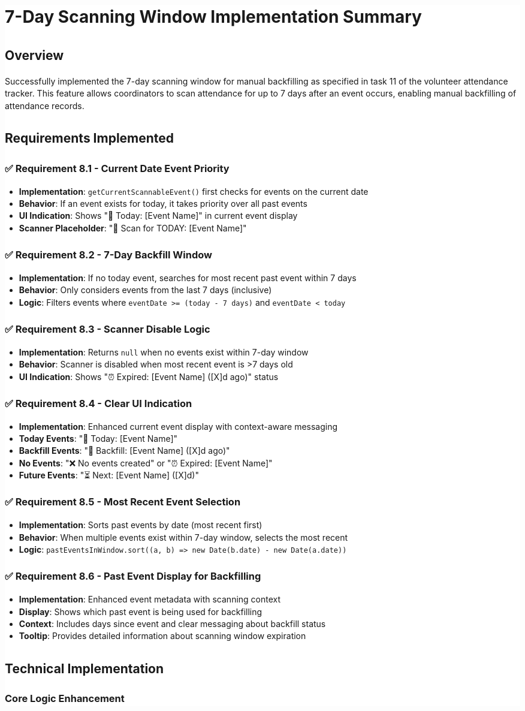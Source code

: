 # 7-Day Scanning Window Implementation Summary

## Overview

Successfully implemented the 7-day scanning window for manual backfilling as specified in task 11 of the volunteer attendance tracker. This feature allows coordinators to scan attendance for up to 7 days after an event occurs, enabling manual backfilling of attendance records.

## Requirements Implemented

### ✅ Requirement 8.1 - Current Date Event Priority
- **Implementation**: `getCurrentScannableEvent()` first checks for events on the current date
- **Behavior**: If an event exists for today, it takes priority over all past events
- **UI Indication**: Shows "📅 Today: [Event Name]" in current event display
- **Scanner Placeholder**: "📅 Scan for TODAY: [Event Name]"

### ✅ Requirement 8.2 - 7-Day Backfill Window
- **Implementation**: If no today event, searches for most recent past event within 7 days
- **Behavior**: Only considers events from the last 7 days (inclusive)
- **Logic**: Filters events where `eventDate >= (today - 7 days)` and `eventDate < today`

### ✅ Requirement 8.3 - Scanner Disable Logic
- **Implementation**: Returns `null` when no events exist within 7-day window
- **Behavior**: Scanner is disabled when most recent event is >7 days old
- **UI Indication**: Shows "⏰ Expired: [Event Name] ([X]d ago)" status

### ✅ Requirement 8.4 - Clear UI Indication
- **Implementation**: Enhanced current event display with context-aware messaging
- **Today Events**: "📅 Today: [Event Name]"
- **Backfill Events**: "🔄 Backfill: [Event Name] ([X]d ago)"
- **No Events**: "❌ No events created" or "⏰ Expired: [Event Name]"
- **Future Events**: "⏳ Next: [Event Name] ([X]d)"

### ✅ Requirement 8.5 - Most Recent Event Selection
- **Implementation**: Sorts past events by date (most recent first)
- **Behavior**: When multiple events exist within 7-day window, selects the most recent
- **Logic**: `pastEventsInWindow.sort((a, b) => new Date(b.date) - new Date(a.date))`

### ✅ Requirement 8.6 - Past Event Display for Backfilling
- **Implementation**: Enhanced event metadata with scanning context
- **Display**: Shows which past event is being used for backfilling
- **Context**: Includes days since event and clear messaging about backfill status
- **Tooltip**: Provides detailed information about scanning window expiration

## Technical Implementation

### Core Logic Enhancement
